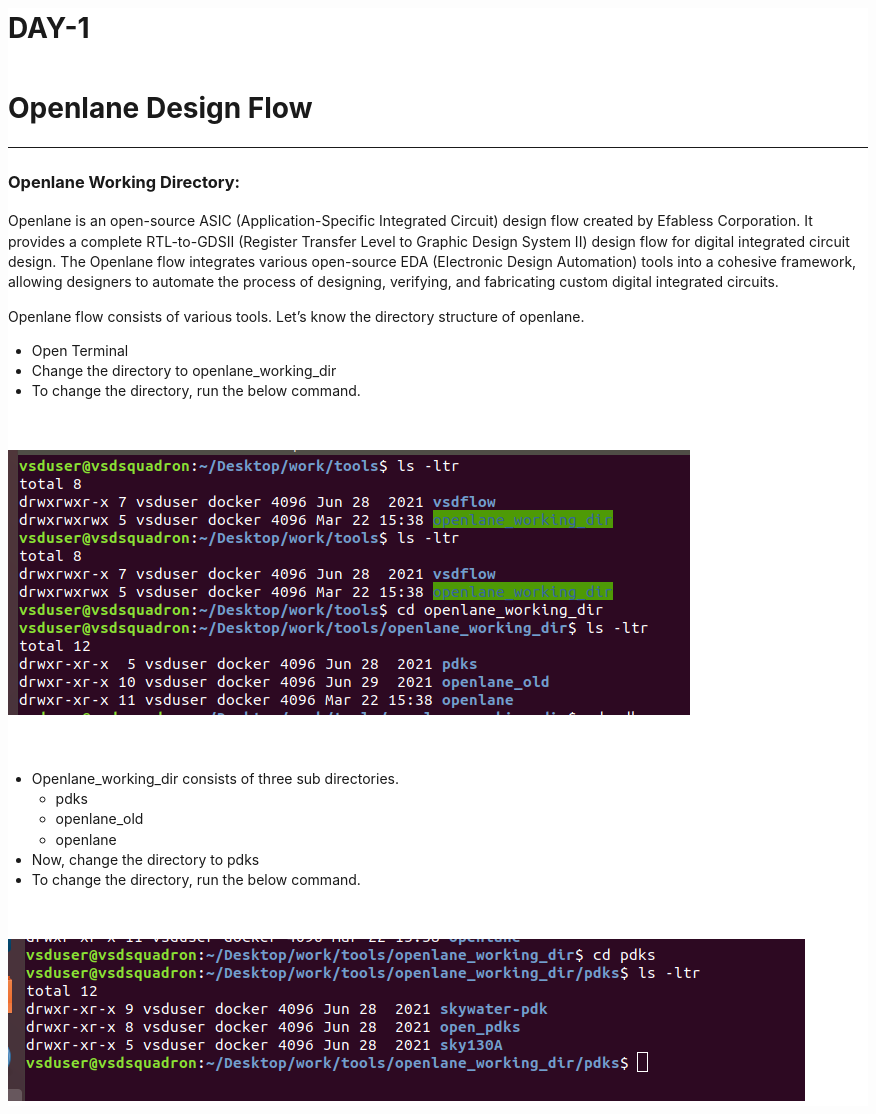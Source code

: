 # DAY-1

# Openlane Design Flow 

------------------------

### Openlane Working Directory:

Openlane is an open-source ASIC (Application-Specific Integrated Circuit) design flow created by Efabless Corporation. It provides a complete RTL-to-GDSII (Register Transfer Level to Graphic Design System II) design flow for digital integrated circuit design. The Openlane flow integrates various open-source EDA (Electronic Design Automation) tools into a cohesive framework, allowing designers to automate the process of designing, verifying, and fabricating custom digital integrated circuits. 

Openlane flow consists of various tools. Let’s know the directory structure of openlane.
- Open Terminal
- Change the directory to openlane_working_dir
- To change the directory, run the below command.

<br>

![alt text](Day1/img1.png)

<br>

- Openlane_working_dir consists of three sub directories.
  - pdks
  - openlane_old
  - openlane
- Now, change the directory to pdks 
- To change the directory, run the below command.

<br>

![alt text](Day1/img2.png)
